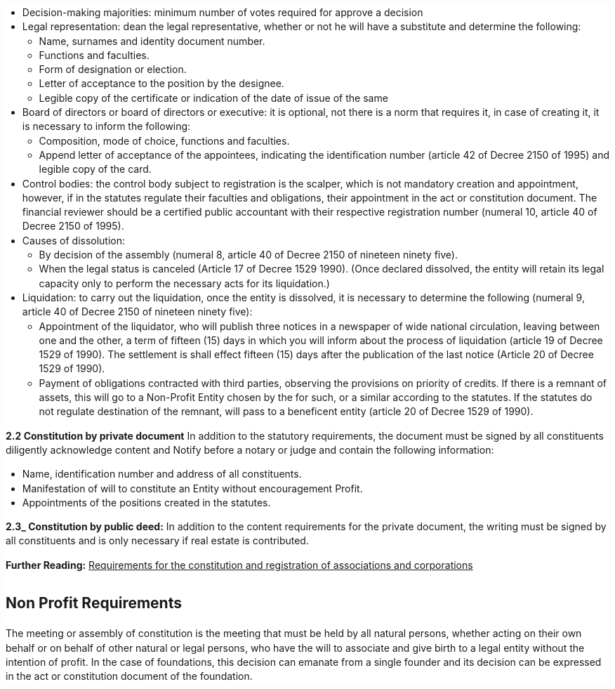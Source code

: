 - Decision-making majorities: minimum number of votes required for approve a decision
- Legal representation: dean the legal representative, whether or not he will have a substitute
and determine the following:
  - Name, surnames and identity document number.
  - Functions and faculties.
  - Form of designation or election.
  - Letter of acceptance to the position by the designee.
  - Legible copy of the certificate or indication of the date of issue of the
same
- Board of directors or board of directors or executive: it is optional, not there is a norm that requires it, in case of creating it, it is necessary to inform the following:
  - Composition, mode of choice, functions and faculties.
  - Append letter of acceptance of the appointees, indicating the identification number (article 42 of Decree 2150 of 1995) and legible copy of the card.
- Control bodies: the control body subject to registration is the scalper, which is not mandatory creation and appointment, however, if in the statutes regulate their faculties and obligations, their appointment in the act or constitution document. The financial reviewer should be a certified public accountant with their respective registration number (numeral 10, article 40 of Decree 2150 of 1995).
- Causes of dissolution:
  - By decision of the assembly (numeral 8, article 40 of Decree 2150 of nineteen ninety five).
  - When the legal status is canceled (Article 17 of Decree 1529 1990).
(Once declared dissolved, the entity will retain its legal capacity only to perform the necessary acts for its liquidation.)
- Liquidation: to carry out the liquidation, once the entity is dissolved, it is necessary to determine the following (numeral 9, article 40 of Decree 2150 of nineteen ninety five):
  - Appointment of the liquidator, who will publish three notices in a newspaper of wide national circulation, leaving between one and the other, a term of fifteen (15) days in which you will inform about the process of liquidation (article 19 of Decree 1529 of 1990). The settlement is shall effect fifteen (15) days after the publication of the last notice (Article 20 of Decree 1529 of 1990).
  - Payment of obligations contracted with third parties, observing the provisions on priority of credits. If there is a remnant of assets, this will go to a Non-Profit Entity chosen by the for such, or a similar according to the statutes. If the statutes do not regulate destination of the remnant, will pass to a beneficent entity (article 20 of Decree 1529 of 1990).

**2.2 Constitution by private document**
In addition to the statutory requirements, the document must be signed by all constituents diligently acknowledge content and Notify before a notary or judge and contain the following information:
- Name, identification number and address of all constituents.
- Manifestation of will to constitute an Entity without encouragement Profit.
- Appointments of the positions created in the statutes.

**2.3_ Constitution by public deed:**
In addition to the content requirements for the private document, the writing must be signed by all constituents and is only necessary if real estate is contributed.

**Further Reading:**
[Requirements for the constitution and registration of associations and corporations](http://www.camaramedellin.com.co/site/Portals/0/Documentos/2015/15%20Requisitos%20asociaciones%20y%20corporaciones.pdf)

## Non Profit Requirements
The meeting or assembly of constitution is the meeting that must be held by all natural persons, whether acting on their own behalf or on behalf of other natural or legal persons, who have the will to associate and give birth to a legal entity without the intention of profit. In the case of foundations, this decision can emanate from a single founder and its decision can be expressed in the act or constitution document of the foundation.
